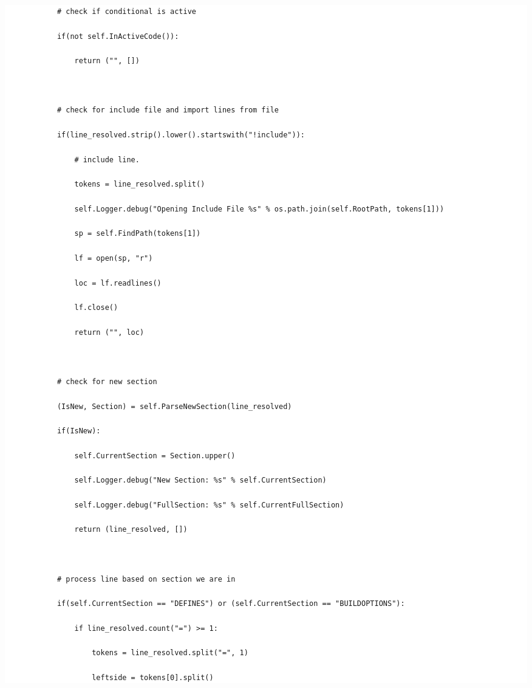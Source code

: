 
                # check if conditional is active

                if(not self.InActiveCode()):

                    return ("", [])

        

                # check for include file and import lines from file

                if(line_resolved.strip().lower().startswith("!include")):

                    # include line.

                    tokens = line_resolved.split()

                    self.Logger.debug("Opening Include File %s" % os.path.join(self.RootPath, tokens[1]))

                    sp = self.FindPath(tokens[1])

                    lf = open(sp, "r")

                    loc = lf.readlines()

                    lf.close()

                    return ("", loc)

        

                # check for new section

                (IsNew, Section) = self.ParseNewSection(line_resolved)

                if(IsNew):

                    self.CurrentSection = Section.upper()

                    self.Logger.debug("New Section: %s" % self.CurrentSection)

                    self.Logger.debug("FullSection: %s" % self.CurrentFullSection)

                    return (line_resolved, [])

        

                # process line based on section we are in

                if(self.CurrentSection == "DEFINES") or (self.CurrentSection == "BUILDOPTIONS"):

                    if line_resolved.count("=") >= 1:

                        tokens = line_resolved.split("=", 1)

                        leftside = tokens[0].split()
